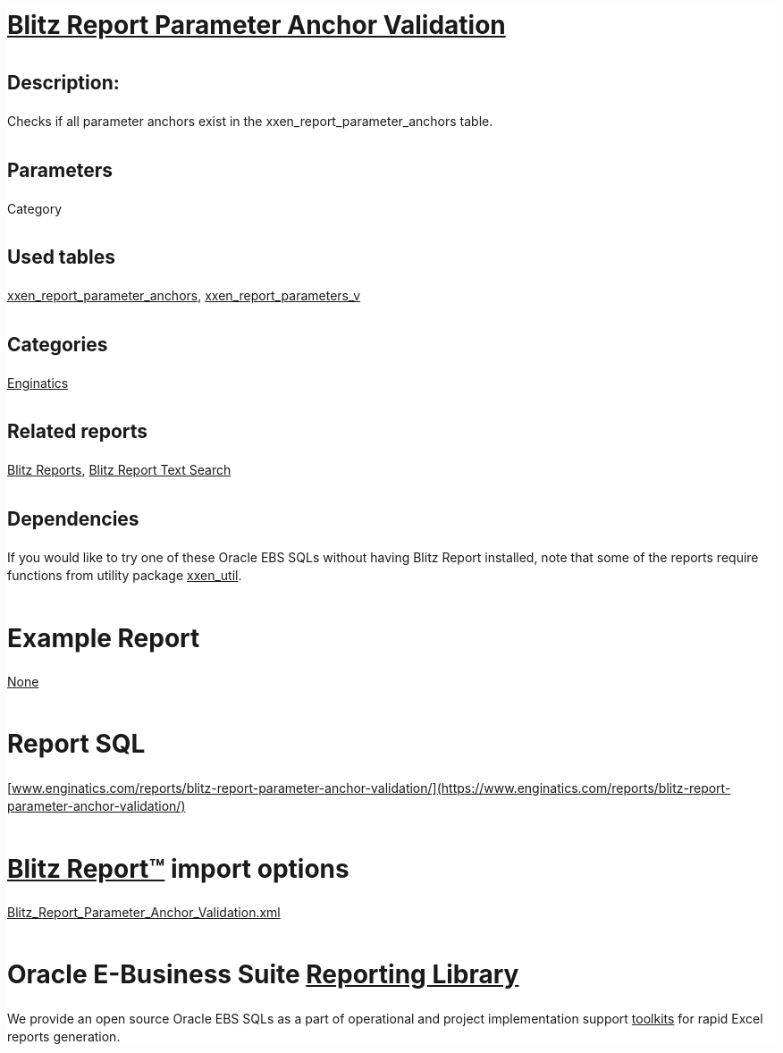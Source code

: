 # [Blitz Report Parameter Anchor Validation](https://www.enginatics.com/reports/blitz-report-parameter-anchor-validation/)

## Description: 
Checks if all parameter anchors exist in the xxen_report_parameter_anchors table.

## Parameters
Category

## Used tables
[xxen_report_parameter_anchors](https://www.enginatics.com/library/?pg=1&find=xxen_report_parameter_anchors), [xxen_report_parameters_v](https://www.enginatics.com/library/?pg=1&find=xxen_report_parameters_v)

## Categories
[Enginatics](https://www.enginatics.com/library/?pg=1&category[]=Enginatics)

## Related reports
[Blitz Reports](/Blitz%20Reports/), [Blitz Report Text Search](/Blitz%20Report%20Text%20Search/)

## Dependencies
If you would like to try one of these Oracle EBS SQLs without having Blitz Report installed, note that some of the reports require functions from utility package [xxen_util](https://www.enginatics.com/xxen_util/true).

# Example Report 
[None](https://www.enginatics.com/example/blitz-report-parameter-anchor-validation/)

# Report SQL
[www.enginatics.com/reports/blitz-report-parameter-anchor-validation/](https://www.enginatics.com/reports/blitz-report-parameter-anchor-validation/)

# [Blitz Report™](https://www.enginatics.com/blitz-report/) import options
[Blitz_Report_Parameter_Anchor_Validation.xml](https://www.enginatics.com/xml/blitz-report-parameter-anchor-validation/)
# Oracle E-Business Suite [Reporting Library](https://www.enginatics.com/library/)
    
We provide an open source Oracle EBS SQLs as a part of operational and project implementation support [toolkits](https://www.enginatics.com/blitz-report-toolkits/) for rapid Excel reports generation. 
